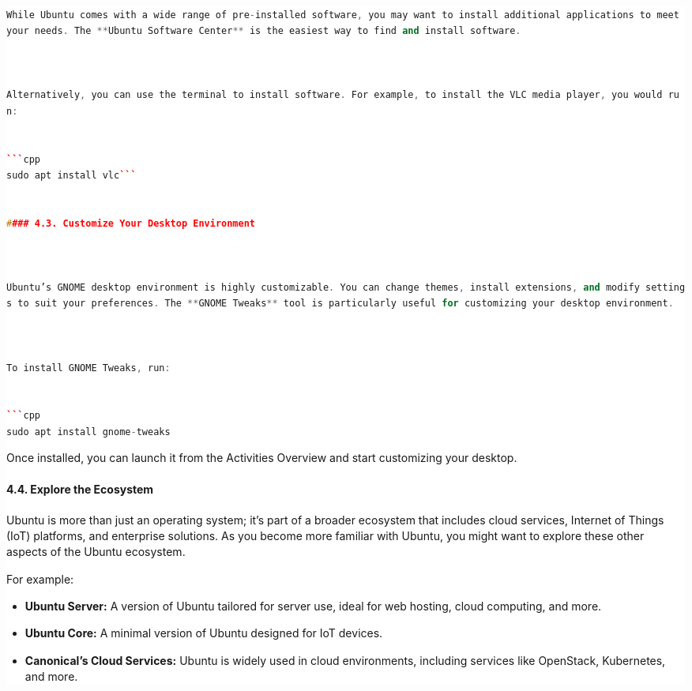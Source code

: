 ```cpp
While Ubuntu comes with a wide range of pre-installed software, you may want to install additional applications to meet your needs. The **Ubuntu Software Center** is the easiest way to find and install software.



Alternatively, you can use the terminal to install software. For example, to install the VLC media player, you would run:


```cpp
sudo apt install vlc```


#### 4.3. Customize Your Desktop Environment



Ubuntu’s GNOME desktop environment is highly customizable. You can change themes, install extensions, and modify settings to suit your preferences. The **GNOME Tweaks** tool is particularly useful for customizing your desktop environment.



To install GNOME Tweaks, run:


```cpp
sudo apt install gnome-tweaks
```



Once installed, you can launch it from the Activities Overview and start customizing your desktop.


#### 4.4. Explore the Ecosystem



Ubuntu is more than just an operating system; it’s part of a broader ecosystem that includes cloud services, Internet of Things (IoT) platforms, and enterprise solutions. As you become more familiar with Ubuntu, you might want to explore these other aspects of the Ubuntu ecosystem.



For example:


* **Ubuntu Server:** A version of Ubuntu tailored for server use, ideal for web hosting, cloud computing, and more.

* **Ubuntu Core:** A minimal version of Ubuntu designed for IoT devices.

* **Canonical’s Cloud Services:** Ubuntu is widely used in cloud environments, including services like OpenStack, Kubernetes, and more.

